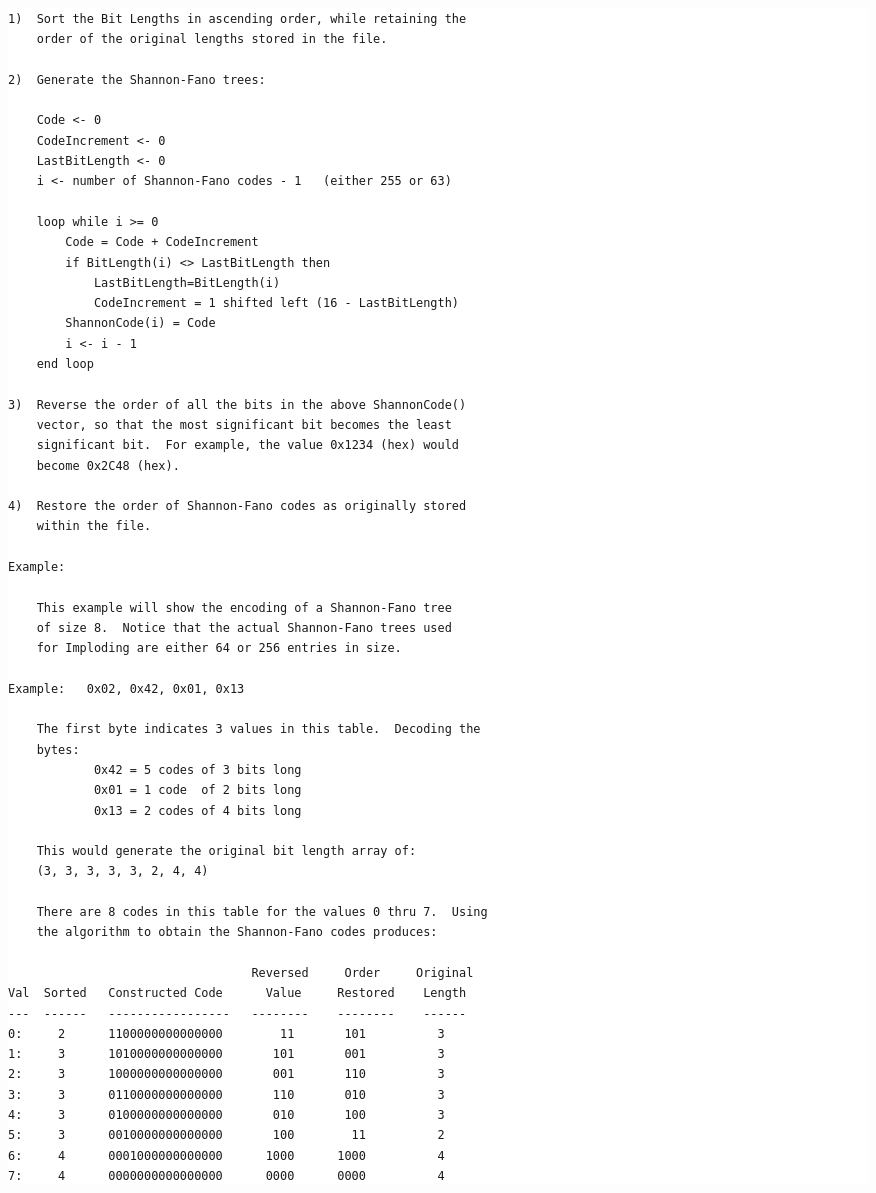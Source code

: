     1)  Sort the Bit Lengths in ascending order, while retaining the
        order of the original lengths stored in the file.

    2)  Generate the Shannon-Fano trees:

        Code <- 0
        CodeIncrement <- 0
        LastBitLength <- 0
        i <- number of Shannon-Fano codes - 1   (either 255 or 63)

        loop while i >= 0
            Code = Code + CodeIncrement
            if BitLength(i) <> LastBitLength then
                LastBitLength=BitLength(i)
                CodeIncrement = 1 shifted left (16 - LastBitLength)
            ShannonCode(i) = Code
            i <- i - 1
        end loop

    3)  Reverse the order of all the bits in the above ShannonCode()
        vector, so that the most significant bit becomes the least
        significant bit.  For example, the value 0x1234 (hex) would
        become 0x2C48 (hex).

    4)  Restore the order of Shannon-Fano codes as originally stored
        within the file.

    Example:

        This example will show the encoding of a Shannon-Fano tree
        of size 8.  Notice that the actual Shannon-Fano trees used
        for Imploding are either 64 or 256 entries in size.

    Example:   0x02, 0x42, 0x01, 0x13

        The first byte indicates 3 values in this table.  Decoding the
        bytes:
                0x42 = 5 codes of 3 bits long
                0x01 = 1 code  of 2 bits long
                0x13 = 2 codes of 4 bits long

        This would generate the original bit length array of:
        (3, 3, 3, 3, 3, 2, 4, 4)

        There are 8 codes in this table for the values 0 thru 7.  Using
        the algorithm to obtain the Shannon-Fano codes produces:

                                      Reversed     Order     Original
    Val  Sorted   Constructed Code      Value     Restored    Length
    ---  ------   -----------------   --------    --------    ------
    0:     2      1100000000000000        11       101          3
    1:     3      1010000000000000       101       001          3
    2:     3      1000000000000000       001       110          3
    3:     3      0110000000000000       110       010          3
    4:     3      0100000000000000       010       100          3
    5:     3      0010000000000000       100        11          2
    6:     4      0001000000000000      1000      1000          4
    7:     4      0000000000000000      0000      0000          4
